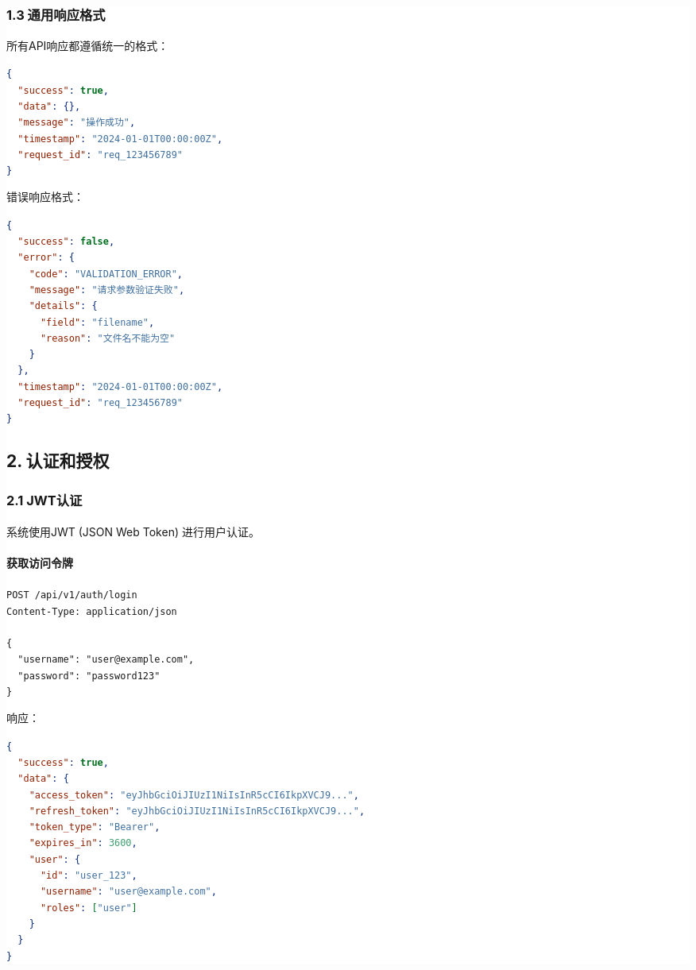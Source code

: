 ### 1.3 通用响应格式

所有API响应都遵循统一的格式：

```json
{
  "success": true,
  "data": {},
  "message": "操作成功",
  "timestamp": "2024-01-01T00:00:00Z",
  "request_id": "req_123456789"
}
```

错误响应格式：

```json
{
  "success": false,
  "error": {
    "code": "VALIDATION_ERROR",
    "message": "请求参数验证失败",
    "details": {
      "field": "filename",
      "reason": "文件名不能为空"
    }
  },
  "timestamp": "2024-01-01T00:00:00Z",
  "request_id": "req_123456789"
}
```

## 2. 认证和授权

### 2.1 JWT认证

系统使用JWT (JSON Web Token) 进行用户认证。

#### 获取访问令牌

```http
POST /api/v1/auth/login
Content-Type: application/json

{
  "username": "user@example.com",
  "password": "password123"
}
```

响应：

```json
{
  "success": true,
  "data": {
    "access_token": "eyJhbGciOiJIUzI1NiIsInR5cCI6IkpXVCJ9...",
    "refresh_token": "eyJhbGciOiJIUzI1NiIsInR5cCI6IkpXVCJ9...",
    "token_type": "Bearer",
    "expires_in": 3600,
    "user": {
      "id": "user_123",
      "username": "user@example.com",
      "roles": ["user"]
    }
  }
}
```